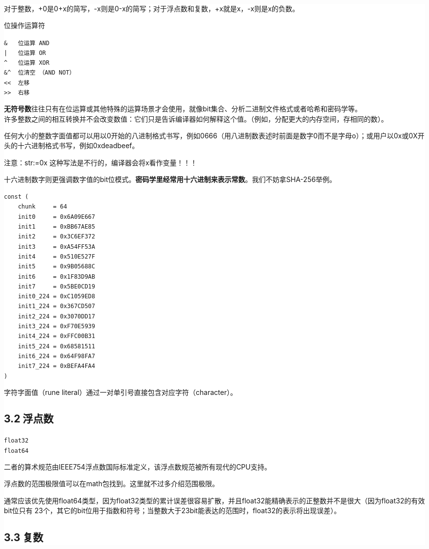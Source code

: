 对于整数，+0是0+x的简写，-x则是0-x的简写；对于浮点数和复数，+x就是x，-x则是x的负数。

位操作运算符

    &   位运算 AND
    |   位运算 OR
    ^   位运算 XOR
    &^  位清空 （AND NOT）
    <<  左移
    >>  右移

**无符号数**往往只有在位运算或其他特殊的运算场景才会使用，就像bit集合、分析二进制文件格式或者哈希和密码学等。
​    
许多整数之间的相互转换并不会改变数值：它们只是告诉编译器如何解释这个值。（例如，分配更大的内存空间，存相同的数）。

任何大小的整数字面值都可以用以0开始的八进制格式书写，例如0666（用八进制数表述时前面是数字0而不是字母o）；或用户以0x或0X开头的十六进制格式书写，例如0xdeadbeef。 

注意：str:=0x  这种写法是不行的，编译器会将x看作变量！！！ 

十六进制数字则更强调数字值的bit位模式。**密码学里经常用十六进制来表示常数**。我们不妨拿SHA-256举例。

    const (
    	chunk     = 64
    	init0     = 0x6A09E667
    	init1     = 0xBB67AE85
    	init2     = 0x3C6EF372
    	init3     = 0xA54FF53A
    	init4     = 0x510E527F
    	init5     = 0x9B05688C
    	init6     = 0x1F83D9AB
    	init7     = 0x5BE0CD19
    	init0_224 = 0xC1059ED8
    	init1_224 = 0x367CD507
    	init2_224 = 0x3070DD17
    	init3_224 = 0xF70E5939
    	init4_224 = 0xFFC00B31
    	init5_224 = 0x68581511
    	init6_224 = 0x64F98FA7
    	init7_224 = 0xBEFA4FA4
    )


字符字面值（rune literal）通过一对单引号直接包含对应字符（character）。

## 3.2 浮点数

    float32
    float64
二者的算术规范由IEEE754浮点数国际标准定义，该浮点数规范被所有现代的CPU支持。

浮点数的范围极限值可以在math包找到。这里就不过多介绍范围极限。

通常应该优先使用float64类型，因为float32类型的累计误差很容易扩散，并且float32能精确表示的正整数并不是很大（因为float32的有效bit位只有
23个，其它的bit位用于指数和符号；当整数大于23bit能表达的范围时，float32的表示将出现误差）。

## 3.3 复数

